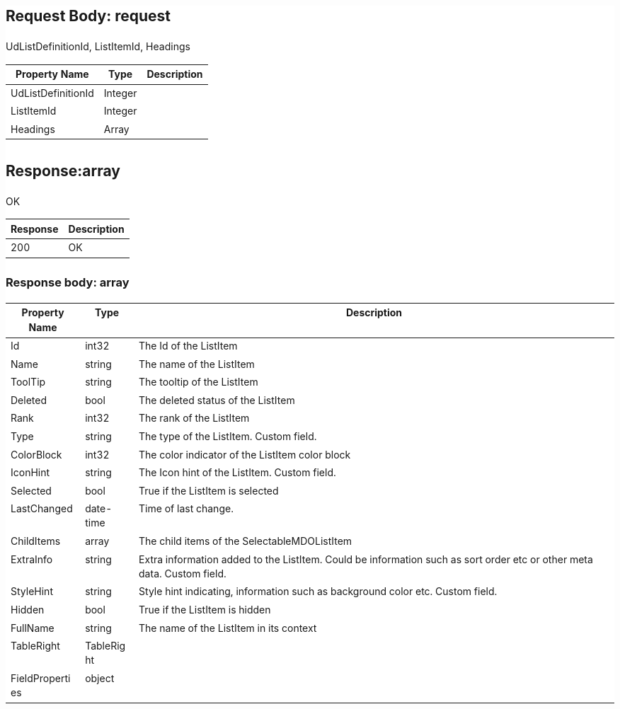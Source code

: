 ## Request Body: request 

UdListDefinitionId, ListItemId, Headings 

| Property Name | Type |  Description |
|----------------|------|--------------|
| UdListDefinitionId | Integer |  |
| ListItemId | Integer |  |
| Headings | Array |  |

## Response:array

OK

| Response | Description |
|----------------|-------------|
| 200 | OK |

### Response body: array

| Property Name | Type |  Description |
|----------------|------|--------------|
| Id | int32 | The Id of the ListItem |
| Name | string | The name of the ListItem |
| ToolTip | string | The tooltip of the ListItem |
| Deleted | bool | The deleted status of the ListItem |
| Rank | int32 | The rank of the ListItem |
| Type | string | The type of the ListItem. Custom field. |
| ColorBlock | int32 | The color indicator of the ListItem color block |
| IconHint | string | The Icon hint of the ListItem. Custom field. |
| Selected | bool | True if the ListItem is selected |
| LastChanged | date-time | Time of last change. |
| ChildItems | array | The child items of the SelectableMDOListItem |
| ExtraInfo | string | Extra information added to the ListItem. Could be information such as sort order etc or other meta data. Custom field. |
| StyleHint | string | Style hint indicating, information such as background color etc. Custom field. |
| Hidden | bool | True if the ListItem is hidden |
| FullName | string | The name of the ListItem in its context |
| TableRight | TableRight |  |
| FieldProperties | object |  |
